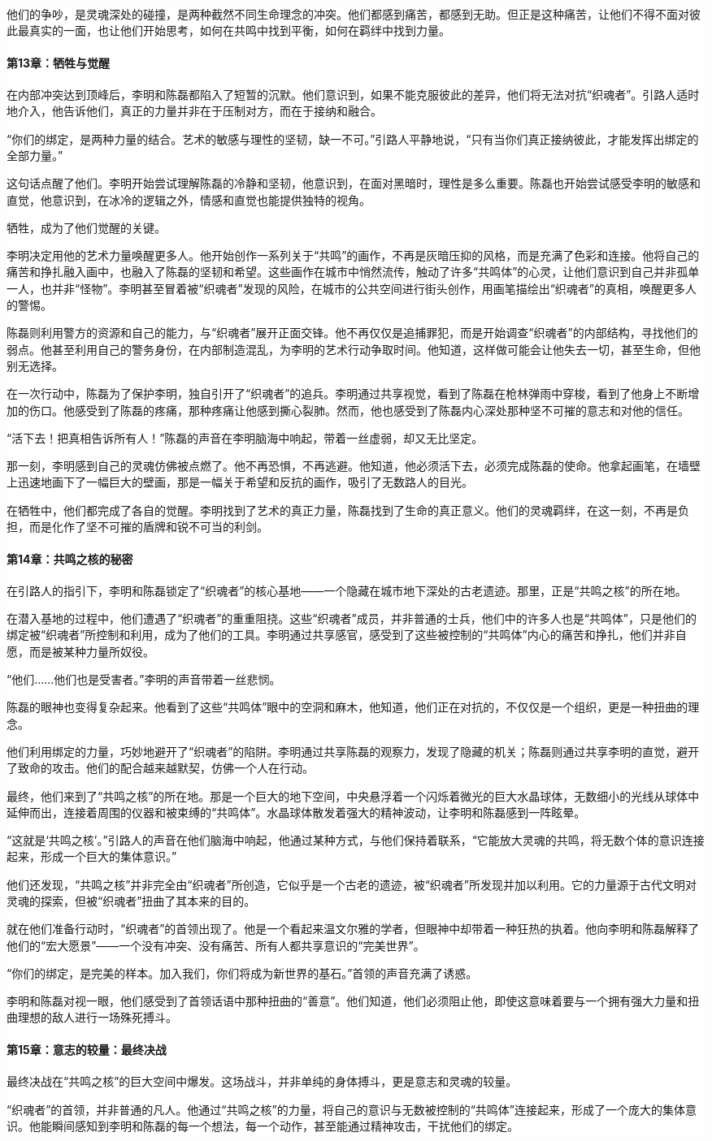 他们的争吵，是灵魂深处的碰撞，是两种截然不同生命理念的冲突。他们都感到痛苦，都感到无助。但正是这种痛苦，让他们不得不面对彼此最真实的一面，也让他们开始思考，如何在共鸣中找到平衡，如何在羁绊中找到力量。

#### 第13章：牺牲与觉醒

在内部冲突达到顶峰后，李明和陈磊都陷入了短暂的沉默。他们意识到，如果不能克服彼此的差异，他们将无法对抗“织魂者”。引路人适时地介入，他告诉他们，真正的力量并非在于压制对方，而在于接纳和融合。

“你们的绑定，是两种力量的结合。艺术的敏感与理性的坚韧，缺一不可。”引路人平静地说，“只有当你们真正接纳彼此，才能发挥出绑定的全部力量。”

这句话点醒了他们。李明开始尝试理解陈磊的冷静和坚韧，他意识到，在面对黑暗时，理性是多么重要。陈磊也开始尝试感受李明的敏感和直觉，他意识到，在冰冷的逻辑之外，情感和直觉也能提供独特的视角。

牺牲，成为了他们觉醒的关键。

李明决定用他的艺术力量唤醒更多人。他开始创作一系列关于“共鸣”的画作，不再是灰暗压抑的风格，而是充满了色彩和连接。他将自己的痛苦和挣扎融入画中，也融入了陈磊的坚韧和希望。这些画作在城市中悄然流传，触动了许多“共鸣体”的心灵，让他们意识到自己并非孤单一人，也并非“怪物”。李明甚至冒着被“织魂者”发现的风险，在城市的公共空间进行街头创作，用画笔描绘出“织魂者”的真相，唤醒更多人的警惕。

陈磊则利用警方的资源和自己的能力，与“织魂者”展开正面交锋。他不再仅仅是追捕罪犯，而是开始调查“织魂者”的内部结构，寻找他们的弱点。他甚至利用自己的警务身份，在内部制造混乱，为李明的艺术行动争取时间。他知道，这样做可能会让他失去一切，甚至生命，但他别无选择。

在一次行动中，陈磊为了保护李明，独自引开了“织魂者”的追兵。李明通过共享视觉，看到了陈磊在枪林弹雨中穿梭，看到了他身上不断增加的伤口。他感受到了陈磊的疼痛，那种疼痛让他感到撕心裂肺。然而，他也感受到了陈磊内心深处那种坚不可摧的意志和对他的信任。

“活下去！把真相告诉所有人！”陈磊的声音在李明脑海中响起，带着一丝虚弱，却又无比坚定。

那一刻，李明感到自己的灵魂仿佛被点燃了。他不再恐惧，不再逃避。他知道，他必须活下去，必须完成陈磊的使命。他拿起画笔，在墙壁上迅速地画下了一幅巨大的壁画，那是一幅关于希望和反抗的画作，吸引了无数路人的目光。

在牺牲中，他们都完成了各自的觉醒。李明找到了艺术的真正力量，陈磊找到了生命的真正意义。他们的灵魂羁绊，在这一刻，不再是负担，而是化作了坚不可摧的盾牌和锐不可当的利剑。

#### 第14章：共鸣之核的秘密

在引路人的指引下，李明和陈磊锁定了“织魂者”的核心基地——一个隐藏在城市地下深处的古老遗迹。那里，正是“共鸣之核”的所在地。

在潜入基地的过程中，他们遭遇了“织魂者”的重重阻挠。这些“织魂者”成员，并非普通的士兵，他们中的许多人也是“共鸣体”，只是他们的绑定被“织魂者”所控制和利用，成为了他们的工具。李明通过共享感官，感受到了这些被控制的“共鸣体”内心的痛苦和挣扎，他们并非自愿，而是被某种力量所奴役。

“他们……他们也是受害者。”李明的声音带着一丝悲悯。

陈磊的眼神也变得复杂起来。他看到了这些“共鸣体”眼中的空洞和麻木，他知道，他们正在对抗的，不仅仅是一个组织，更是一种扭曲的理念。

他们利用绑定的力量，巧妙地避开了“织魂者”的陷阱。李明通过共享陈磊的观察力，发现了隐藏的机关；陈磊则通过共享李明的直觉，避开了致命的攻击。他们的配合越来越默契，仿佛一个人在行动。

最终，他们来到了“共鸣之核”的所在地。那是一个巨大的地下空间，中央悬浮着一个闪烁着微光的巨大水晶球体，无数细小的光线从球体中延伸而出，连接着周围的仪器和被束缚的“共鸣体”。水晶球体散发着强大的精神波动，让李明和陈磊感到一阵眩晕。

“这就是‘共鸣之核’。”引路人的声音在他们脑海中响起，他通过某种方式，与他们保持着联系，“它能放大灵魂的共鸣，将无数个体的意识连接起来，形成一个巨大的集体意识。”

他们还发现，“共鸣之核”并非完全由“织魂者”所创造，它似乎是一个古老的遗迹，被“织魂者”所发现并加以利用。它的力量源于古代文明对灵魂的探索，但被“织魂者”扭曲了其本来的目的。

就在他们准备行动时，“织魂者”的首领出现了。他是一个看起来温文尔雅的学者，但眼神中却带着一种狂热的执着。他向李明和陈磊解释了他们的“宏大愿景”——一个没有冲突、没有痛苦、所有人都共享意识的“完美世界”。

“你们的绑定，是完美的样本。加入我们，你们将成为新世界的基石。”首领的声音充满了诱惑。

李明和陈磊对视一眼，他们感受到了首领话语中那种扭曲的“善意”。他们知道，他们必须阻止他，即使这意味着要与一个拥有强大力量和扭曲理想的敌人进行一场殊死搏斗。

#### 第15章：意志的较量：最终决战

最终决战在“共鸣之核”的巨大空间中爆发。这场战斗，并非单纯的身体搏斗，更是意志和灵魂的较量。

“织魂者”的首领，并非普通的凡人。他通过“共鸣之核”的力量，将自己的意识与无数被控制的“共鸣体”连接起来，形成了一个庞大的集体意识。他能瞬间感知到李明和陈磊的每一个想法，每一个动作，甚至能通过精神攻击，干扰他们的绑定。

